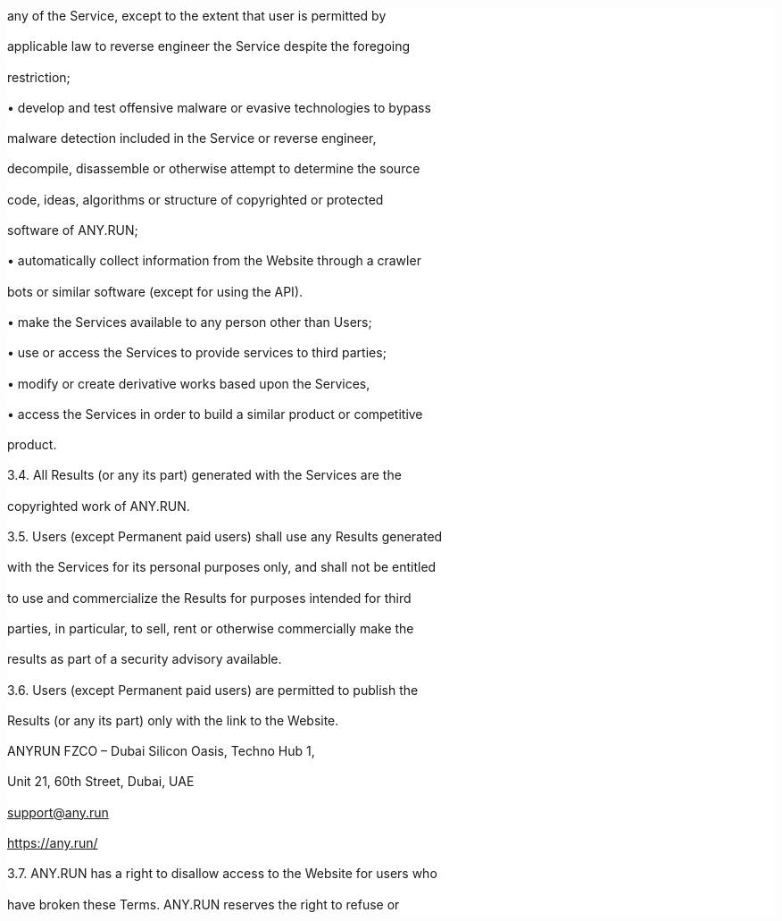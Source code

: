 any of the Service, except to the extent that user is permitted by

applicable law to reverse engineer the Service despite the foregoing

restriction;

• develop and test offensive malware or evasive technologies to bypass

malware detection included in the Service or reverse engineer,

decompile, disassemble or otherwise attempt to determine the source

code, ideas, algorithms or structure of copyrighted or protected

software of ANY.RUN;

• automatically collect information from the Website through a crawler

bots or similar software (except for using the API).

• make the Services available to any person other than Users;

• use or access the Services to provide services to third parties;

• modify or create derivative works based upon the Services,

• access the Services in order to build a similar product or competitive

product.



3.4. All Results (or any its part) generated with the Services are the

copyrighted work of ANY.RUN.



3.5. Users (except Permanent paid users) shall use any Results generated

with the Services for its personal purposes only, and shall not be entitled

to use and commercialize the Results for purposes intended for third

parties, in particular, to sell, rent or otherwise commercially make the

results as part of a security advisory available.



3.6. Users (except Permanent paid users) are permitted to publish the

Results (or any its part) only with the link to the Website.



ANYRUN FZCO – Dubai Silicon Oasis, Techno Hub 1,

Unit 21, 60th Street, Dubai, UAE

support@any.run

https://any.run/

3.7. ANY.RUN has a right to disallow access to the Website for users who

have broken these Terms. ANY.RUN reserves the right to refuse or
